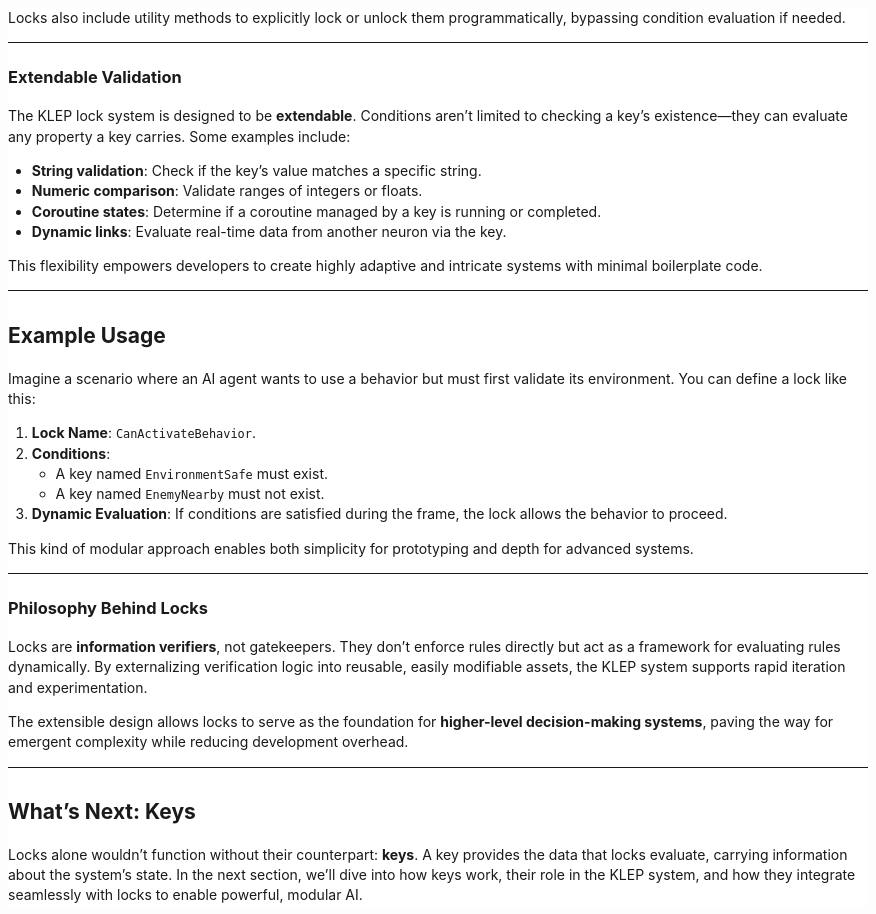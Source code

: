 Locks also include utility methods to explicitly lock or unlock them programmatically, bypassing condition evaluation if needed.

---

### **Extendable Validation**

The KLEP lock system is designed to be **extendable**. Conditions aren’t limited to checking a key’s existence—they can evaluate any property a key carries. Some examples include:

- **String validation**: Check if the key’s value matches a specific string.
- **Numeric comparison**: Validate ranges of integers or floats.
- **Coroutine states**: Determine if a coroutine managed by a key is running or completed.
- **Dynamic links**: Evaluate real-time data from another neuron via the key.

This flexibility empowers developers to create highly adaptive and intricate systems with minimal boilerplate code.

---

## **Example Usage**

Imagine a scenario where an AI agent wants to use a behavior but must first validate its environment. You can define a lock like this:

1. **Lock Name**: `CanActivateBehavior`.
2. **Conditions**:
   - A key named `EnvironmentSafe` must exist.
   - A key named `EnemyNearby` must not exist.
3. **Dynamic Evaluation**: If conditions are satisfied during the frame, the lock allows the behavior to proceed.

This kind of modular approach enables both simplicity for prototyping and depth for advanced systems.

---

### **Philosophy Behind Locks**

Locks are **information verifiers**, not gatekeepers. They don’t enforce rules directly but act as a framework for evaluating rules dynamically. By externalizing verification logic into reusable, easily modifiable assets, the KLEP system supports rapid iteration and experimentation.

The extensible design allows locks to serve as the foundation for **higher-level decision-making systems**, paving the way for emergent complexity while reducing development overhead.

---

## **What’s Next: Keys**

Locks alone wouldn’t function without their counterpart: **keys**. A key provides the data that locks evaluate, carrying information about the system’s state. In the next section, we’ll dive into how keys work, their role in the KLEP system, and how they integrate seamlessly with locks to enable powerful, modular AI.
